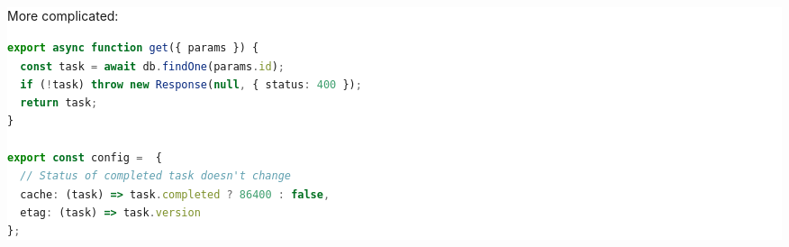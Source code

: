 More complicated:

```ts
export async function get({ params }) {
  const task = await db.findOne(params.id);
  if (!task) throw new Response(null, { status: 400 });
  return task;
}

export const config =  {
  // Status of completed task doesn't change
  cache: (task) => task.completed ? 86400 : false,
  etag: (task) => task.version
};
```
